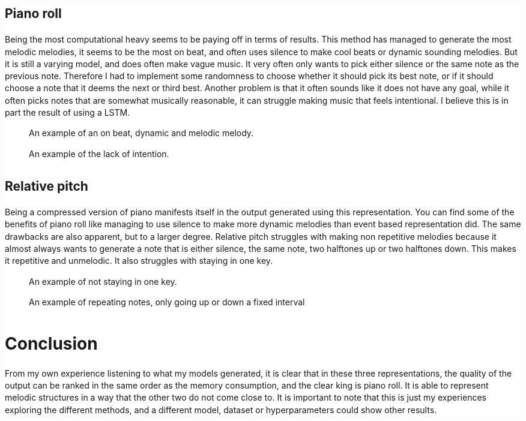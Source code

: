 
## Piano roll
Being the most computational heavy seems to be paying off in terms of results. This method has managed to generate the most melodic melodies, it seems to be the most on beat, and often uses silence to make cool beats or dynamic sounding melodies. But it is still a varying model, and does often make vague music. It very often only wants to pick either silence or the same note as the previous note. Therefore I had to implement some randomness to choose whether it should pick its best note, or if it should choose a note that it deems the next or third best. Another problem is that it often sounds like it does not have any goal, while it often picks notes that are somewhat musically reasonable, it can struggle making music that feels intentional. I believe this is in part the result of using a LSTM.

<figure style="float: none">
	<audio controls>
      <source src="/assets/audio/2023_04_25_tryb_piano_roll.mp3" type="audio/mp3">
    </audio>
   <figcaption>An example of an on beat, dynamic and melodic melody.</figcaption>
</figure>

<figure style="float: none">
	<audio controls>
      <source src="/assets/audio/2023_04_25_tryb_piano_roll2.mp3" type="audio/mp3">
    </audio>
   <figcaption>An example of the lack of intention.</figcaption>
</figure>

## Relative pitch
Being a compressed version of piano manifests itself in the output generated using this representation. You can find some of the benefits of piano roll like managing to use silence to make more dynamic melodies than event based representation did. The same drawbacks are also apparent, but to a larger degree. Relative pitch struggles with making non repetitive melodies because it almost always wants to generate a note that is either silence, the same note, two halftones up or two halftones down. This makes it repetitive and unmelodic. It also struggles with staying in one key. 

<figure style="float: none">
	<audio controls>
      <source src="/assets/audio/2023_04_25_tryb_relative_pitch.mp3" type="audio/mp3">
    </audio>
   <figcaption>An example of not staying in one key.</figcaption>
</figure>

<figure style="float: none">
	<audio controls>
      <source src="/assets/audio/2023_04_25_tryb_relative_pitch2.mp3" type="audio/mp3">
    </audio>
   <figcaption>An example of repeating notes, only going up or down a fixed interval</figcaption>
</figure>


# Conclusion
From my own experience listening to what my models generated, it is clear that in these three representations, the quality of the output can be ranked in the same order as the memory consumption, and the clear king is piano roll. It is able to represent melodic structures in a way that the other two do not come close to. It is important to note that this is just my experiences exploring the different methods, and a different model, dataset or hyperparameters could show other results.


